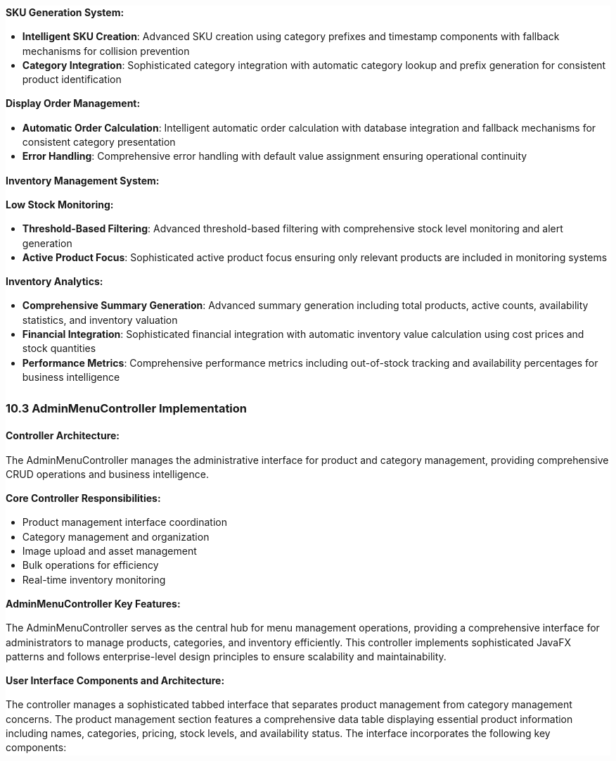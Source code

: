 **SKU Generation System:**

- **Intelligent SKU Creation**: Advanced SKU creation using category prefixes and timestamp components with fallback mechanisms for collision prevention
- **Category Integration**: Sophisticated category integration with automatic category lookup and prefix generation for consistent product identification

**Display Order Management:**

- **Automatic Order Calculation**: Intelligent automatic order calculation with database integration and fallback mechanisms for consistent category presentation
- **Error Handling**: Comprehensive error handling with default value assignment ensuring operational continuity

**Inventory Management System:**

**Low Stock Monitoring:**

- **Threshold-Based Filtering**: Advanced threshold-based filtering with comprehensive stock level monitoring and alert generation
- **Active Product Focus**: Sophisticated active product focus ensuring only relevant products are included in monitoring systems

**Inventory Analytics:**

- **Comprehensive Summary Generation**: Advanced summary generation including total products, active counts, availability statistics, and inventory valuation
- **Financial Integration**: Sophisticated financial integration with automatic inventory value calculation using cost prices and stock quantities
- **Performance Metrics**: Comprehensive performance metrics including out-of-stock tracking and availability percentages for business intelligence

### **10.3 AdminMenuController Implementation**

**Controller Architecture:**

The AdminMenuController manages the administrative interface for product and category management, providing comprehensive CRUD operations and business intelligence.

**Core Controller Responsibilities:**

- Product management interface coordination
- Category management and organization
- Image upload and asset management
- Bulk operations for efficiency
- Real-time inventory monitoring

**AdminMenuController Key Features:**

The AdminMenuController serves as the central hub for menu management operations, providing a comprehensive interface for administrators to manage products, categories, and inventory efficiently. This controller implements sophisticated JavaFX patterns and follows enterprise-level design principles to ensure scalability and maintainability.

**User Interface Components and Architecture:**

The controller manages a sophisticated tabbed interface that separates product management from category management concerns. The product management section features a comprehensive data table displaying essential product information including names, categories, pricing, stock levels, and availability status. The interface incorporates the following key components:
    